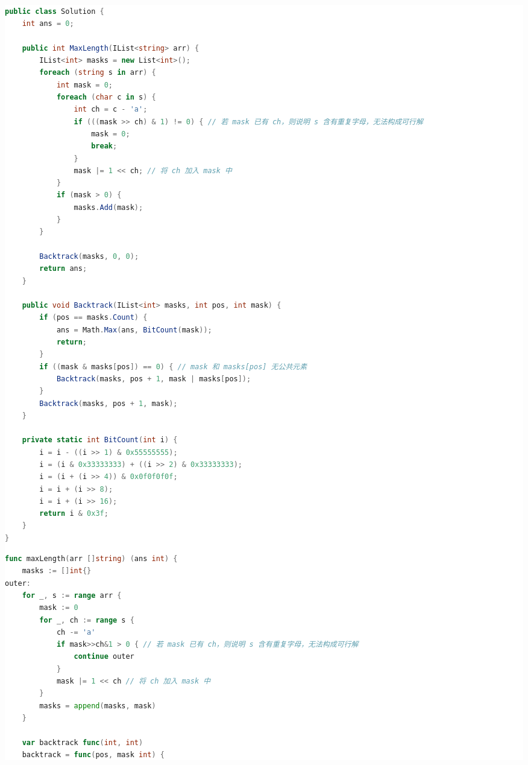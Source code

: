 ```C# [sol1-C#]
public class Solution {
    int ans = 0;

    public int MaxLength(IList<string> arr) {
        IList<int> masks = new List<int>();
        foreach (string s in arr) {
            int mask = 0;
            foreach (char c in s) {
                int ch = c - 'a';
                if (((mask >> ch) & 1) != 0) { // 若 mask 已有 ch，则说明 s 含有重复字母，无法构成可行解
                    mask = 0;
                    break;
                }
                mask |= 1 << ch; // 将 ch 加入 mask 中
            }
            if (mask > 0) {
                masks.Add(mask);
            }
        }

        Backtrack(masks, 0, 0);
        return ans;
    }

    public void Backtrack(IList<int> masks, int pos, int mask) {
        if (pos == masks.Count) {
            ans = Math.Max(ans, BitCount(mask));
            return;
        }
        if ((mask & masks[pos]) == 0) { // mask 和 masks[pos] 无公共元素
            Backtrack(masks, pos + 1, mask | masks[pos]);
        }
        Backtrack(masks, pos + 1, mask);
    }

    private static int BitCount(int i) {
        i = i - ((i >> 1) & 0x55555555);
        i = (i & 0x33333333) + ((i >> 2) & 0x33333333);
        i = (i + (i >> 4)) & 0x0f0f0f0f;
        i = i + (i >> 8);
        i = i + (i >> 16);
        return i & 0x3f;
    }
}
```

```go [sol1-Golang]
func maxLength(arr []string) (ans int) {
    masks := []int{}
outer:
    for _, s := range arr {
        mask := 0
        for _, ch := range s {
            ch -= 'a'
            if mask>>ch&1 > 0 { // 若 mask 已有 ch，则说明 s 含有重复字母，无法构成可行解
                continue outer
            }
            mask |= 1 << ch // 将 ch 加入 mask 中
        }
        masks = append(masks, mask)
    }

    var backtrack func(int, int)
    backtrack = func(pos, mask int) {
```